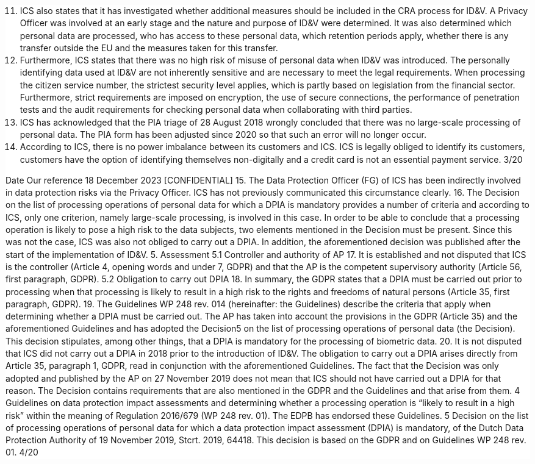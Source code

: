 11. ICS also states that it has investigated whether additional measures should be included in the CRA process for ID&V. A Privacy Officer was involved at an early stage and the nature and purpose of ID&V were determined. It was also determined which personal data are processed, who has access to these personal data, which retention periods apply, whether there is any transfer outside the EU and the measures taken for this transfer.
12. Furthermore, ICS states that there was no high risk of misuse of personal data when ID&V was introduced. The personally identifying data used at ID&V are not inherently sensitive and are necessary to meet the legal requirements. When processing the citizen service number, the strictest security level applies, which is partly based on legislation from the financial sector. Furthermore, strict requirements are imposed on encryption, the use of secure connections, the performance of penetration tests and the audit requirements for checking personal data when collaborating with third parties.
13. ICS has acknowledged that the PIA triage of 28 August 2018 wrongly concluded that there was no large-scale processing of personal data. The PIA form has been adjusted since 2020 so that such an error will no longer occur.
14. According to ICS, there is no power imbalance between its customers and ICS. ICS is legally obliged to identify its customers, customers have the option of identifying themselves non-digitally and a credit card is not an essential payment service.
3/20

Date Our reference
18 December 2023 \[CONFIDENTIAL\]
15. The Data Protection Officer (FG) of ICS has been indirectly involved in data protection risks via the Privacy Officer. ICS has not previously communicated this circumstance clearly.
16. The Decision on the list of processing operations of personal data for which a DPIA is mandatory provides a number of criteria and according to ICS, only one criterion, namely large-scale processing, is involved in this case. In order to be able to conclude that a processing operation is likely to pose a high risk to the data subjects, two elements mentioned in the Decision must be present. Since this was not the case, ICS was also not obliged to carry out a DPIA. In addition, the aforementioned decision was published after the start of the implementation of ID&V.
5. Assessment
5.1 Controller and authority of AP
17. It is established and not disputed that ICS is the controller (Article 4, opening words and under 7, GDPR) and that the AP is the competent supervisory authority (Article 56, first paragraph, GDPR).
5.2 Obligation to carry out DPIA
18. In summary, the GDPR states that a DPIA must be carried out prior to processing when that processing is likely to result in a high risk to the rights and freedoms of natural persons (Article 35, first paragraph, GDPR).
19. The Guidelines WP 248 rev. 014 (hereinafter: the Guidelines) describe the criteria that apply when determining whether a DPIA must be carried out. The AP has taken into account the provisions in the GDPR (Article 35) and the aforementioned Guidelines and has adopted the Decision5 on the list of processing operations of personal data (the Decision). This decision stipulates, among other things, that a DPIA is mandatory for the processing of biometric data.
20. It is not disputed that ICS did not carry out a DPIA in 2018 prior to the introduction of ID&V. The obligation to carry out a DPIA arises directly from Article 35, paragraph 1, GDPR, read in conjunction with the aforementioned Guidelines. The fact that the Decision was only adopted and published by the AP on 27 November 2019 does not mean that ICS should not have carried out a DPIA for that reason. The Decision contains requirements that are also mentioned in the GDPR and the Guidelines and that arise from them. 4 Guidelines on data protection impact assessments and determining whether a processing operation is “likely to result in a high risk” within the meaning of Regulation 2016/679 (WP 248 rev. 01). The EDPB has endorsed these Guidelines.
5 Decision on the list of processing operations of personal data for which a data protection impact assessment (DPIA) is mandatory, of the Dutch Data Protection Authority of 19 November 2019, Stcrt. 2019, 64418. This decision is based on the GDPR and on Guidelines WP 248 rev. 01.
4/20

